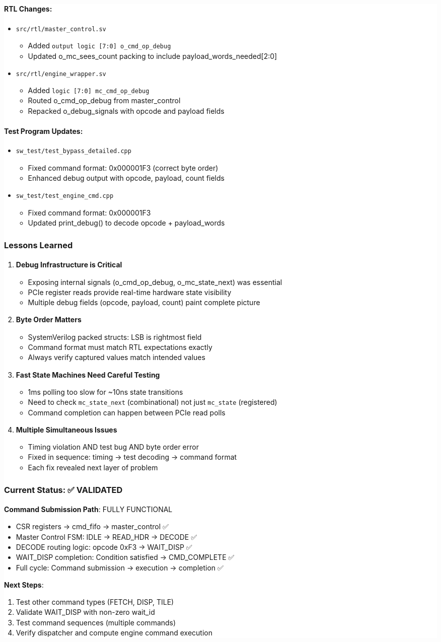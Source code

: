 #### RTL Changes:
- `src/rtl/master_control.sv`
  - Added `output logic [7:0] o_cmd_op_debug`
  - Updated o_mc_sees_count packing to include payload_words_needed[2:0]

- `src/rtl/engine_wrapper.sv`
  - Added `logic [7:0] mc_cmd_op_debug`
  - Routed o_cmd_op_debug from master_control
  - Repacked o_debug_signals with opcode and payload fields

#### Test Program Updates:
- `sw_test/test_bypass_detailed.cpp`
  - Fixed command format: 0x000001F3 (correct byte order)
  - Enhanced debug output with opcode, payload, count fields

- `sw_test/test_engine_cmd.cpp`
  - Fixed command format: 0x000001F3
  - Updated print_debug() to decode opcode + payload_words

### Lessons Learned

1. **Debug Infrastructure is Critical**
   - Exposing internal signals (o_cmd_op_debug, o_mc_state_next) was essential
   - PCIe register reads provide real-time hardware state visibility
   - Multiple debug fields (opcode, payload, count) paint complete picture

2. **Byte Order Matters**
   - SystemVerilog packed structs: LSB is rightmost field
   - Command format must match RTL expectations exactly
   - Always verify captured values match intended values

3. **Fast State Machines Need Careful Testing**
   - 1ms polling too slow for ~10ns state transitions
   - Need to check `mc_state_next` (combinational) not just `mc_state` (registered)
   - Command completion can happen between PCIe read polls

4. **Multiple Simultaneous Issues**
   - Timing violation AND test bug AND byte order error
   - Fixed in sequence: timing → test decoding → command format
   - Each fix revealed next layer of problem

### Current Status: ✅ VALIDATED

**Command Submission Path**: FULLY FUNCTIONAL
- CSR registers → cmd_fifo → master_control ✅
- Master Control FSM: IDLE → READ_HDR → DECODE ✅
- DECODE routing logic: opcode 0xF3 → WAIT_DISP ✅
- WAIT_DISP completion: Condition satisfied → CMD_COMPLETE ✅
- Full cycle: Command submission → execution → completion ✅

**Next Steps**:
1. Test other command types (FETCH, DISP, TILE)
2. Validate WAIT_DISP with non-zero wait_id
3. Test command sequences (multiple commands)
4. Verify dispatcher and compute engine command execution
